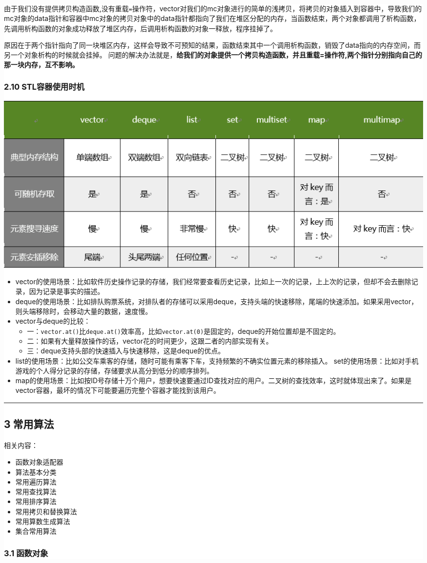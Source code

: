 由于我们没有提供拷贝构造函数,没有重载`=`操作符，vector对我们的mc对象进行的简单的浅拷贝，将拷贝的对象插入到容器中，导致我们的mc对象的data指针和容器中mc对象的拷贝对象中的data指针都指向了我们在堆区分配的内存，当函数结束，两个对象都调用了析构函数，先调用析构函数的对象成功释放了堆区内存，后调用析构函数的对象一释放，程序挂掉了。

原因在于两个指针指向了同一块堆区内存，这样会导致不可预知的结果，函数结束其中一个调用析构函数，销毁了data指向的内存空间，而另一个对象析构的时候就会挂掉。
问题的解决办法就是，**给我们的对象提供一个拷贝构造函数，并且重载=操作符,两个指针分别指向自己的那一块内存，互不影响。**


### 2.10 STL容器使用时机

![](images/stl_containers.png)

- vector的使用场景：比如软件历史操作记录的存储，我们经常要查看历史记录，比如上一次的记录，上上次的记录，但却不会去删除记录，因为记录是事实的描述。
- deque的使用场景：比如排队购票系统，对排队者的存储可以采用deque，支持头端的快速移除，尾端的快速添加。如果采用vector，则头端移除时，会移动大量的数据，速度慢。
- vector与deque的比较：
    - 一：`vector.at()`比`deque.at()`效率高，比如`vector.at(0)`是固定的，deque的开始位置却是不固定的。
    - 二：如果有大量释放操作的话，vector花的时间更少，这跟二者的内部实现有关。
    - 三：deque支持头部的快速插入与快速移除，这是deque的优点。
- list的使用场景：比如公交车乘客的存储，随时可能有乘客下车，支持频繁的不确实位置元素的移除插入。
set的使用场景：比如对手机游戏的个人得分记录的存储，存储要求从高分到低分的顺序排列。 
- map的使用场景：比如按ID号存储十万个用户，想要快速要通过ID查找对应的用户。二叉树的查找效率，这时就体现出来了。如果是vector容器，最坏的情况下可能要遍历完整个容器才能找到该用户。

---
## 3 常用算法 

相关内容：
- 函数对象适配器
- 算法基本分类
- 常用遍历算法
- 常用查找算法
- 常用排序算法
- 常用拷贝和替换算法
- 常用算数生成算法
- 集合常用算法

### 3.1 函数对象
